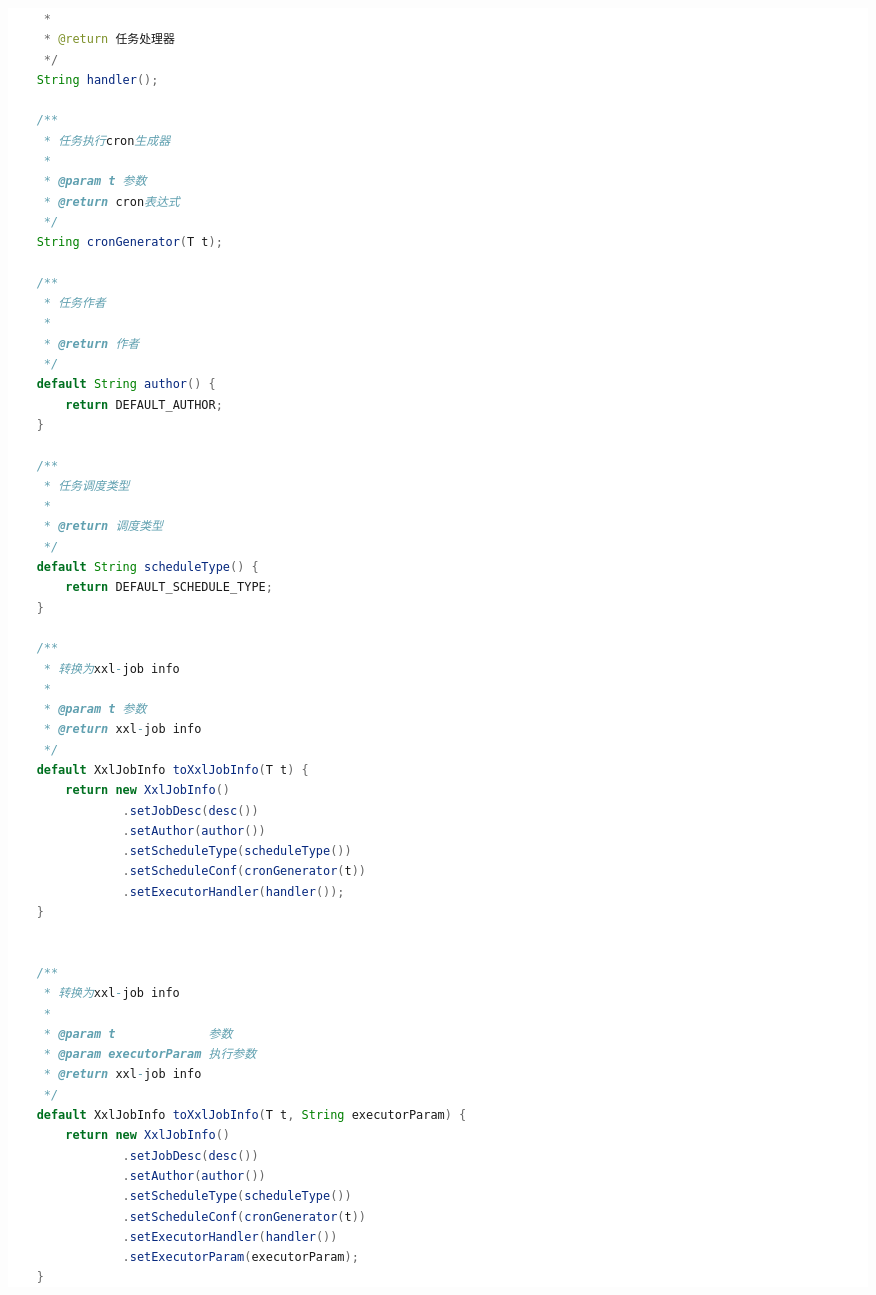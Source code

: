 ```java
     *
     * @return 任务处理器
     */
    String handler();

    /**
     * 任务执行cron生成器
     *
     * @param t 参数
     * @return cron表达式
     */
    String cronGenerator(T t);

    /**
     * 任务作者
     *
     * @return 作者
     */
    default String author() {
        return DEFAULT_AUTHOR;
    }

    /**
     * 任务调度类型
     *
     * @return 调度类型
     */
    default String scheduleType() {
        return DEFAULT_SCHEDULE_TYPE;
    }

    /**
     * 转换为xxl-job info
     *
     * @param t 参数
     * @return xxl-job info
     */
    default XxlJobInfo toXxlJobInfo(T t) {
        return new XxlJobInfo()
                .setJobDesc(desc())
                .setAuthor(author())
                .setScheduleType(scheduleType())
                .setScheduleConf(cronGenerator(t))
                .setExecutorHandler(handler());
    }


    /**
     * 转换为xxl-job info
     *
     * @param t             参数
     * @param executorParam 执行参数
     * @return xxl-job info
     */
    default XxlJobInfo toXxlJobInfo(T t, String executorParam) {
        return new XxlJobInfo()
                .setJobDesc(desc())
                .setAuthor(author())
                .setScheduleType(scheduleType())
                .setScheduleConf(cronGenerator(t))
                .setExecutorHandler(handler())
                .setExecutorParam(executorParam);
    }
```